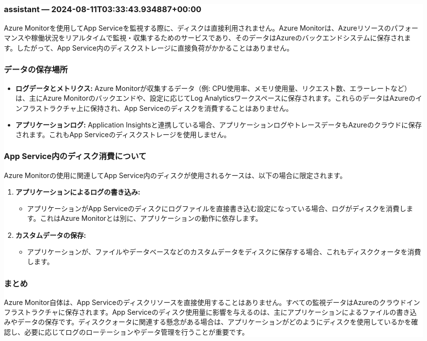 ### assistant — 2024-08-11T03:33:43.934887+00:00

Azure Monitorを使用してApp Serviceを監視する際に、ディスクは直接利用されません。Azure Monitorは、Azureリソースのパフォーマンスや稼働状況をリアルタイムで監視・収集するためのサービスであり、そのデータはAzureのバックエンドシステムに保存されます。したがって、App Service内のディスクストレージに直接負荷がかかることはありません。

### データの保存場所
- **ログデータとメトリクス:** Azure Monitorが収集するデータ（例: CPU使用率、メモリ使用量、リクエスト数、エラーレートなど）は、主にAzure Monitorのバックエンドや、設定に応じてLog Analyticsワークスペースに保存されます。これらのデータはAzureのインフラストラクチャ上に保持され、App Serviceのディスクを消費することはありません。

- **アプリケーションログ:** Application Insightsと連携している場合、アプリケーションログやトレースデータもAzureのクラウドに保存されます。これもApp Serviceのディスクストレージを使用しません。

### App Service内のディスク消費について
Azure Monitorの使用に関連してApp Service内のディスクが使用されるケースは、以下の場合に限定されます。

1. **アプリケーションによるログの書き込み:**
   - アプリケーションがApp Serviceのディスクにログファイルを直接書き込む設定になっている場合、ログがディスクを消費します。これはAzure Monitorとは別に、アプリケーションの動作に依存します。

2. **カスタムデータの保存:**
   - アプリケーションが、ファイルやデータベースなどのカスタムデータをディスクに保存する場合、これもディスククォータを消費します。

### まとめ
Azure Monitor自体は、App Serviceのディスクリソースを直接使用することはありません。すべての監視データはAzureのクラウドインフラストラクチャに保存されます。App Serviceのディスク使用量に影響を与えるのは、主にアプリケーションによるファイルの書き込みやデータの保存です。ディスククォータに関連する懸念がある場合は、アプリケーションがどのようにディスクを使用しているかを確認し、必要に応じてログのローテーションやデータ管理を行うことが重要です。
